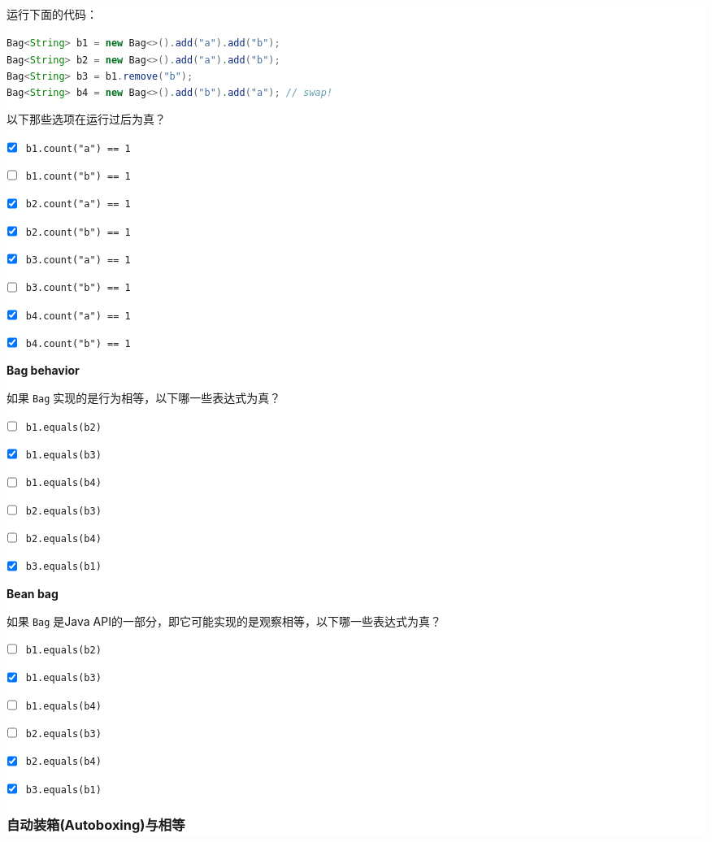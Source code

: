 运行下面的代码：

```java
Bag<String> b1 = new Bag<>().add("a").add("b");
Bag<String> b2 = new Bag<>().add("a").add("b");
Bag<String> b3 = b1.remove("b");
Bag<String> b4 = new Bag<>().add("b").add("a"); // swap!
```

以下那些选项在运行过后为真？

- [x] `b1.count("a") == 1`

- [ ] `b1.count("b") == 1`

- [x] `b2.count("a") == 1`

- [x] `b2.count("b") == 1`

- [x] `b3.count("a") == 1`

- [ ] `b3.count("b") == 1`

- [x] `b4.count("a") == 1`

- [x] `b4.count("b") == 1`



**Bag behavior**

如果 `Bag` 实现的是行为相等，以下哪一些表达式为真？

- [ ] `b1.equals(b2)`

- [x] `b1.equals(b3)`

- [ ] `b1.equals(b4)`

- [ ] `b2.equals(b3)`

- [ ] `b2.equals(b4)`

- [x] `b3.equals(b1)`


**Bean bag**

如果 `Bag` 是Java API的一部分，即它可能实现的是观察相等，以下哪一些表达式为真？

- [ ] `b1.equals(b2)`

- [x] `b1.equals(b3)`

- [ ] `b1.equals(b4)`

- [ ] `b2.equals(b3)`

- [x] `b2.equals(b4)`

- [x] `b3.equals(b1)`


### 自动装箱(Autoboxing)与相等
